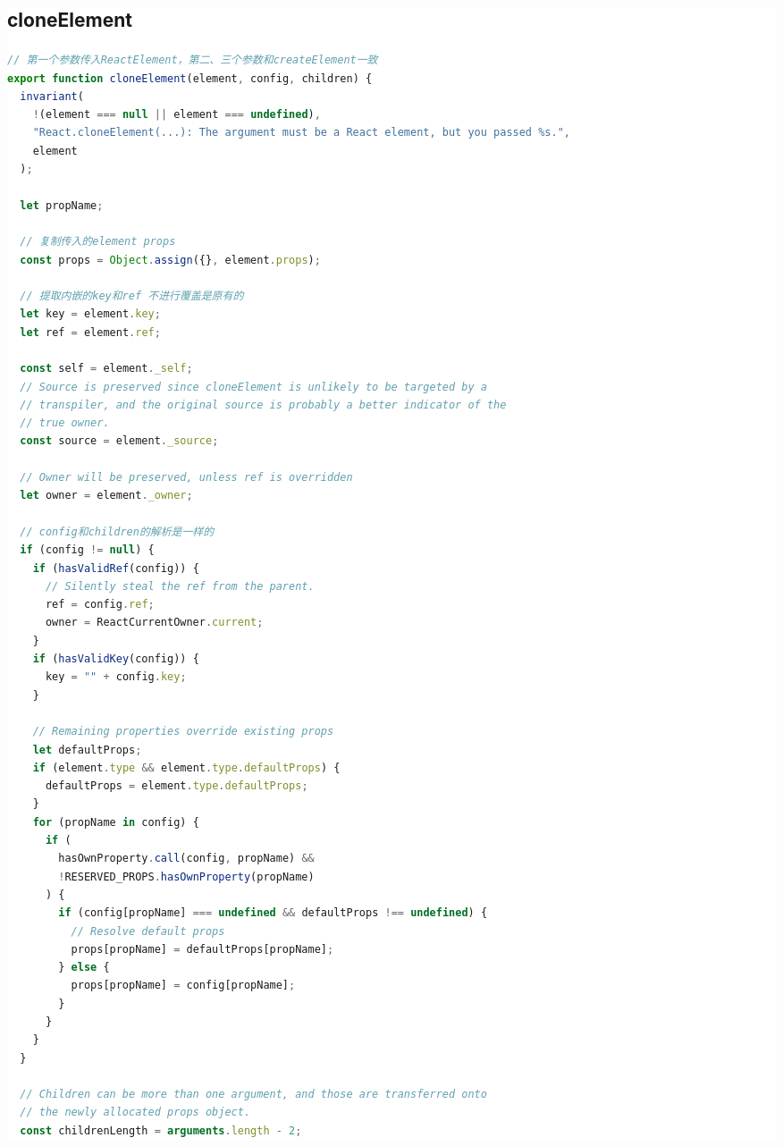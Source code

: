 ## cloneElement

```js
// 第一个参数传入ReactElement，第二、三个参数和createElement一致
export function cloneElement(element, config, children) {
  invariant(
    !(element === null || element === undefined),
    "React.cloneElement(...): The argument must be a React element, but you passed %s.",
    element
  );

  let propName;

  // 复制传入的element props
  const props = Object.assign({}, element.props);

  // 提取内嵌的key和ref 不进行覆盖是原有的
  let key = element.key;
  let ref = element.ref;

  const self = element._self;
  // Source is preserved since cloneElement is unlikely to be targeted by a
  // transpiler, and the original source is probably a better indicator of the
  // true owner.
  const source = element._source;

  // Owner will be preserved, unless ref is overridden
  let owner = element._owner;

  // config和children的解析是一样的
  if (config != null) {
    if (hasValidRef(config)) {
      // Silently steal the ref from the parent.
      ref = config.ref;
      owner = ReactCurrentOwner.current;
    }
    if (hasValidKey(config)) {
      key = "" + config.key;
    }

    // Remaining properties override existing props
    let defaultProps;
    if (element.type && element.type.defaultProps) {
      defaultProps = element.type.defaultProps;
    }
    for (propName in config) {
      if (
        hasOwnProperty.call(config, propName) &&
        !RESERVED_PROPS.hasOwnProperty(propName)
      ) {
        if (config[propName] === undefined && defaultProps !== undefined) {
          // Resolve default props
          props[propName] = defaultProps[propName];
        } else {
          props[propName] = config[propName];
        }
      }
    }
  }

  // Children can be more than one argument, and those are transferred onto
  // the newly allocated props object.
  const childrenLength = arguments.length - 2;
```
